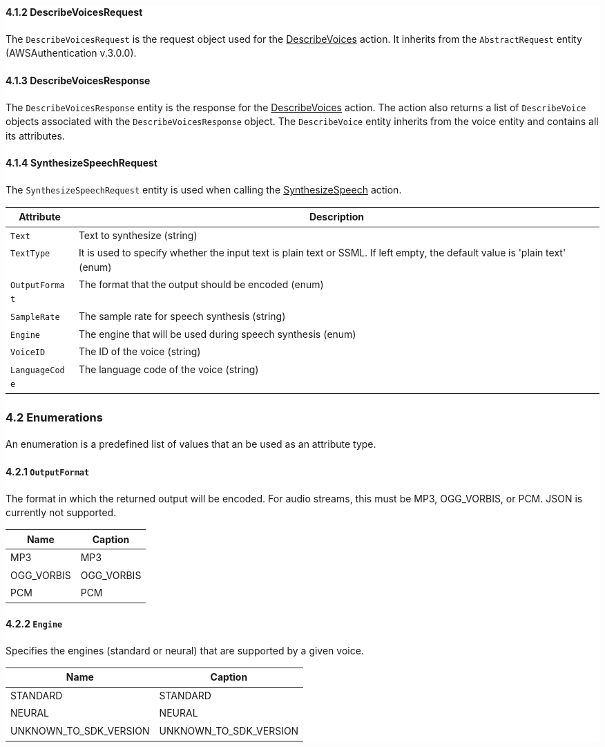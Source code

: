 #### 4.1.2 DescribeVoicesRequest

The `DescribeVoicesRequest` is the request object used for the  [DescribeVoices](#describe-voices) action. It inherits from the `AbstractRequest` entity (AWSAuthentication v.3.0.0).

#### 4.1.3 DescribeVoicesResponse

The `DescribeVoicesResponse` entity is the response for the [DescribeVoices](#describe-voices) action. The action also returns a list of `DescribeVoice` objects associated with the `DescribeVoicesResponse` object. The `DescribeVoice` entity inherits from the voice entity and contains all its attributes.

#### 4.1.4 SynthesizeSpeechRequest

The `SynthesizeSpeechRequest` entity is used when calling the [SynthesizeSpeech](#synthesize-speech) action. 

| Attribute | Description |
| --- | --- |
| `Text` | Text to synthesize (string)|
| `TextType` | It is used to specify whether the input text is plain text or SSML. If left empty, the default value is 'plain text' (enum)|
| `OutputFormat` | The format that the output should be encoded (enum)|
| `SampleRate` | The sample rate for speech synthesis (string)|
| `Engine` | The engine that will be used during speech synthesis (enum)|
| `VoiceID` | The ID of the voice (string)|
| `LanguageCode` | The language code of the voice (string)|

### 4.2 Enumerations

An enumeration is a predefined list of values that an be used as an attribute type.

#### 4.2.1 `OutputFormat`

The format in which the returned output will be encoded. For audio streams, this must be MP3, OGG_VORBIS, or PCM. JSON is currently not supported.

| Name | Caption |
| --- | --- |
| MP3        | MP3        |
| OGG_VORBIS | OGG_VORBIS |
| PCM        | PCM        |

#### 4.2.2 `Engine`

Specifies the engines (standard or neural) that are supported by a given voice.

| Name | Caption |
| --- | --- |
| STANDARD | STANDARD |
| NEURAL | NEURAL |
| UNKNOWN_TO_SDK_VERSION | UNKNOWN_TO_SDK_VERSION |
